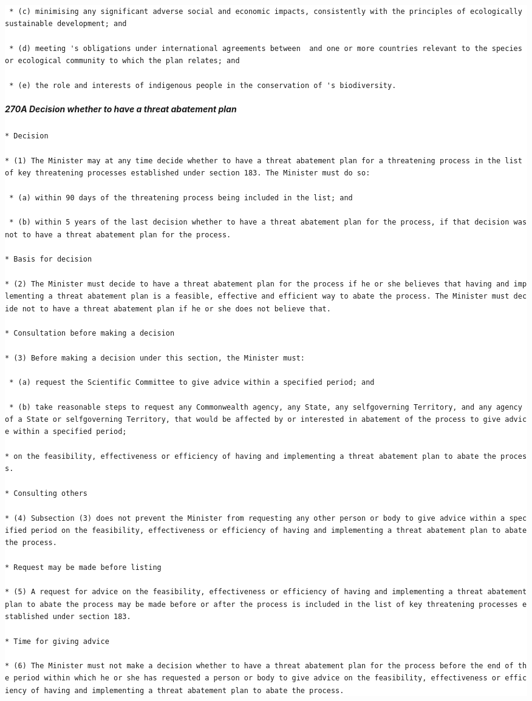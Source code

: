      * (c) minimising any significant adverse social and economic impacts, consistently with the principles of ecologically sustainable development; and

     * (d) meeting 's obligations under international agreements between  and one or more countries relevant to the species or ecological community to which the plan relates; and

     * (e) the role and interests of indigenous people in the conservation of 's biodiversity.

##### 270A  Decision whether to have a threat abatement plan

    * Decision

    * (1) The Minister may at any time decide whether to have a threat abatement plan for a threatening process in the list of key threatening processes established under section 183. The Minister must do so:

     * (a) within 90 days of the threatening process being included in the list; and

     * (b) within 5 years of the last decision whether to have a threat abatement plan for the process, if that decision was not to have a threat abatement plan for the process.

    * Basis for decision

    * (2) The Minister must decide to have a threat abatement plan for the process if he or she believes that having and implementing a threat abatement plan is a feasible, effective and efficient way to abate the process. The Minister must decide not to have a threat abatement plan if he or she does not believe that.

    * Consultation before making a decision

    * (3) Before making a decision under this section, the Minister must:

     * (a) request the Scientific Committee to give advice within a specified period; and

     * (b) take reasonable steps to request any Commonwealth agency, any State, any selfgoverning Territory, and any agency of a State or selfgoverning Territory, that would be affected by or interested in abatement of the process to give advice within a specified period;

    * on the feasibility, effectiveness or efficiency of having and implementing a threat abatement plan to abate the process.

    * Consulting others

    * (4) Subsection (3) does not prevent the Minister from requesting any other person or body to give advice within a specified period on the feasibility, effectiveness or efficiency of having and implementing a threat abatement plan to abate the process.

    * Request may be made before listing

    * (5) A request for advice on the feasibility, effectiveness or efficiency of having and implementing a threat abatement plan to abate the process may be made before or after the process is included in the list of key threatening processes established under section 183.

    * Time for giving advice

    * (6) The Minister must not make a decision whether to have a threat abatement plan for the process before the end of the period within which he or she has requested a person or body to give advice on the feasibility, effectiveness or efficiency of having and implementing a threat abatement plan to abate the process.
